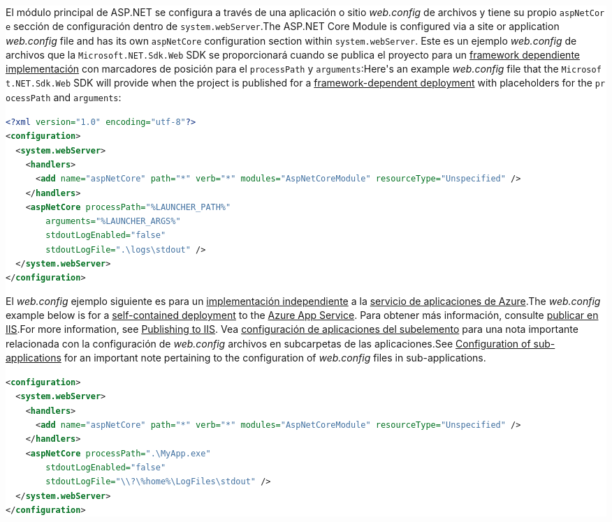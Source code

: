 <span data-ttu-id="5bed6-109">El módulo principal de ASP.NET se configura a través de una aplicación o sitio *web.config* de archivos y tiene su propio `aspNetCore` sección de configuración dentro de `system.webServer`.</span><span class="sxs-lookup"><span data-stu-id="5bed6-109">The ASP.NET Core Module is configured via a site or application *web.config* file and has its own `aspNetCore` configuration section within `system.webServer`.</span></span> <span data-ttu-id="5bed6-110">Este es un ejemplo *web.config* de archivos que la `Microsoft.NET.Sdk.Web` SDK se proporcionará cuando se publica el proyecto para un [framework dependiente implementación](https://docs.microsoft.com/dotnet/articles/core/deploying/#framework-dependent-deployments-fdd) con marcadores de posición para el `processPath` y `arguments`:</span><span class="sxs-lookup"><span data-stu-id="5bed6-110">Here's an example *web.config* file that the `Microsoft.NET.Sdk.Web` SDK will provide when the project is published for a [framework-dependent deployment](https://docs.microsoft.com/dotnet/articles/core/deploying/#framework-dependent-deployments-fdd) with placeholders for the `processPath` and `arguments`:</span></span>

```xml
<?xml version="1.0" encoding="utf-8"?>
<configuration>
  <system.webServer>
    <handlers>
      <add name="aspNetCore" path="*" verb="*" modules="AspNetCoreModule" resourceType="Unspecified" />
    </handlers>
    <aspNetCore processPath="%LAUNCHER_PATH%" 
        arguments="%LAUNCHER_ARGS%" 
        stdoutLogEnabled="false" 
        stdoutLogFile=".\logs\stdout" />
  </system.webServer>
</configuration>
```

<span data-ttu-id="5bed6-111">El *web.config* ejemplo siguiente es para un [implementación independiente](https://docs.microsoft.com/dotnet/articles/core/deploying/#self-contained-deployments-scd) a la [servicio de aplicaciones de Azure](https://azure.microsoft.com/services/app-service/).</span><span class="sxs-lookup"><span data-stu-id="5bed6-111">The *web.config* example below is for a [self-contained deployment](https://docs.microsoft.com/dotnet/articles/core/deploying/#self-contained-deployments-scd) to the [Azure App Service](https://azure.microsoft.com/services/app-service/).</span></span> <span data-ttu-id="5bed6-112">Para obtener más información, consulte [publicar en IIS](xref:publishing/iis).</span><span class="sxs-lookup"><span data-stu-id="5bed6-112">For more information, see [Publishing to IIS](xref:publishing/iis).</span></span> <span data-ttu-id="5bed6-113">Vea [configuración de aplicaciones del subelemento](xref:publishing/iis#configuration-of-sub-applications) para una nota importante relacionada con la configuración de *web.config* archivos en subcarpetas de las aplicaciones.</span><span class="sxs-lookup"><span data-stu-id="5bed6-113">See [Configuration of sub-applications](xref:publishing/iis#configuration-of-sub-applications) for an important note pertaining to the configuration of *web.config* files in sub-applications.</span></span>

```xml
<configuration>
  <system.webServer>
    <handlers>
      <add name="aspNetCore" path="*" verb="*" modules="AspNetCoreModule" resourceType="Unspecified" />
    </handlers>
    <aspNetCore processPath=".\MyApp.exe" 
        stdoutLogEnabled="false" 
        stdoutLogFile="\\?\%home%\LogFiles\stdout" />
  </system.webServer>
</configuration>
```
